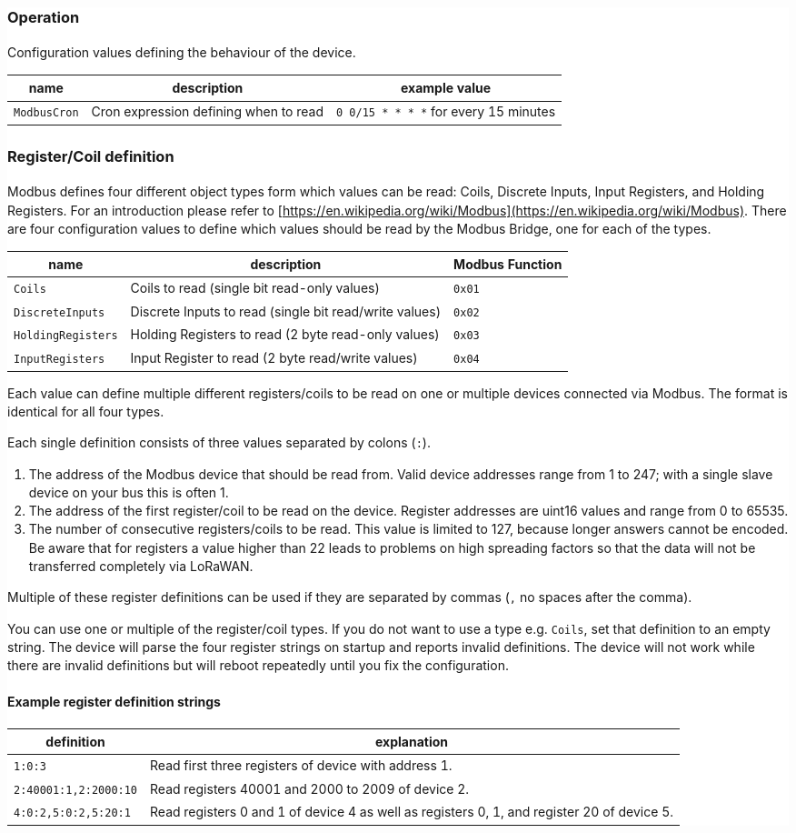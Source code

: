 ### Operation
Configuration values defining the behaviour of the device. 

| name | description | example value |
|------|-------------|----------------|
| `ModbusCron` | Cron expression defining when to read | `0 0/15 * * * *` for every 15 minutes |

### Register/Coil definition
Modbus defines four different object types form which values can be read:
Coils, Discrete Inputs, Input Registers, and Holding Registers.
For an introduction please refer to 
[https://en.wikipedia.org/wiki/Modbus](https://en.wikipedia.org/wiki/Modbus).
There are four configuration values to define which values should be read by 
the Modbus Bridge, one for each of the types. 

| name | description | Modbus Function |
|------|-------------|----------------------| 
| `Coils` | Coils to read (single bit read-only values) | `0x01` |
| `DiscreteInputs` | Discrete Inputs to read (single bit read/write values) | `0x02` |
| `HoldingRegisters` | Holding Registers to read (2 byte read-only values) | `0x03` |
| `InputRegisters` | Input Register to read (2 byte read/write values) | `0x04` |

Each value can define multiple different registers/coils to be read on one or multiple 
devices connected via Modbus. The format is identical for all four types.

Each single definition consists of three values separated by colons (`:`). 

1. The address of the Modbus device that should be read from. Valid device addresses 
range from  1 to 247; with a single slave device on your bus this is often 1.
2. The address of the first register/coil to be read on the device. Register addresses 
are uint16 values and range from 0 to 65535.
3. The number of consecutive registers/coils to be read. This value is limited to 127, 
because longer answers cannot be encoded. Be aware that for registers a value higher 
than 22 leads to problems on high spreading factors so that the data will not 
be transferred completely via LoRaWAN.

Multiple of these register definitions can be used if they are separated by 
commas (`,` no spaces after the comma).

You can use one or multiple of the register/coil types. If you do not want to use 
a type e.g. `Coils`, set that definition to an empty string. The device will parse 
the four register strings on startup and reports invalid definitions. The device 
will not work while there are invalid definitions but will reboot repeatedly until 
you fix the configuration.

#### Example register definition strings
| definition | explanation |
|------|------|
| `1:0:3` | Read first three registers of device with address 1. |
| `2:40001:1,2:2000:10` | Read registers 40001 and 2000 to 2009 of device 2. |
| `4:0:2,5:0:2,5:20:1` | Read registers 0 and 1 of device 4 as well as registers 0, 1, and register 20 of device 5. |
